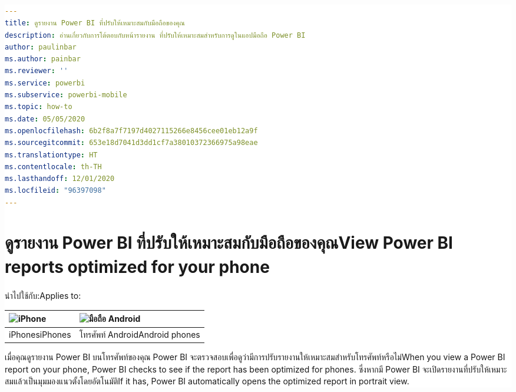 ```yaml
---
title: ดูรายงาน Power BI ที่ปรับให้เหมาะสมกับมือถือของคุณ
description: อ่านเกี่ยวกับการโต้ตอบกับหน้ารายงาน ที่ปรับให้เหมาะสมสำหรับการดูในแอปมือถือ Power BI
author: paulinbar
ms.author: painbar
ms.reviewer: ''
ms.service: powerbi
ms.subservice: powerbi-mobile
ms.topic: how-to
ms.date: 05/05/2020
ms.openlocfilehash: 6b2f8a7f7197d4027115266e8456cee01eb12a9f
ms.sourcegitcommit: 653e18d7041d3dd1cf7a38010372366975a98eae
ms.translationtype: HT
ms.contentlocale: th-TH
ms.lasthandoff: 12/01/2020
ms.locfileid: "96397098"
---
```

# <a name="view-power-bi-reports-optimized-for-your-phone"></a><span data-ttu-id="10bae-103">ดูรายงาน Power BI ที่ปรับให้เหมาะสมกับมือถือของคุณ</span><span class="sxs-lookup"><span data-stu-id="10bae-103">View Power BI reports optimized for your phone</span></span>

<span data-ttu-id="10bae-104">นำไปใช้กับ:</span><span class="sxs-lookup"><span data-stu-id="10bae-104">Applies to:</span></span>

| ![iPhone](./media/mobile-apps-view-phone-report/ios-logo-40-px.png) | ![มือถือ Android](./media/mobile-apps-view-phone-report/android-logo-40-px.png) |
|:--- |:--- |
| <span data-ttu-id="10bae-107">iPhones</span><span class="sxs-lookup"><span data-stu-id="10bae-107">iPhones</span></span> |<span data-ttu-id="10bae-108">โทรศัพท์ Android</span><span class="sxs-lookup"><span data-stu-id="10bae-108">Android phones</span></span> |

<span data-ttu-id="10bae-109">เมื่อคุณดูรายงาน Power BI บนโทรศัพท์ของคุณ Power BI จะตรวจสอบเพื่อดูว่ามีการปรับรายงานให้เหมาะสมสำหรับโทรศัพท์หรือไม่</span><span class="sxs-lookup"><span data-stu-id="10bae-109">When you view a Power BI report on your phone, Power BI checks to see if the report has been optimized for phones.</span></span> <span data-ttu-id="10bae-110">ซึ่งหากมี Power BI จะเปิดรายงานที่ปรับให้เหมาะสมแล้วเป็นมุมมองแนวตั้งโดยอัตโนมัติ</span><span class="sxs-lookup"><span data-stu-id="10bae-110">If it has, Power BI automatically opens the optimized report in portrait view.</span></span>
